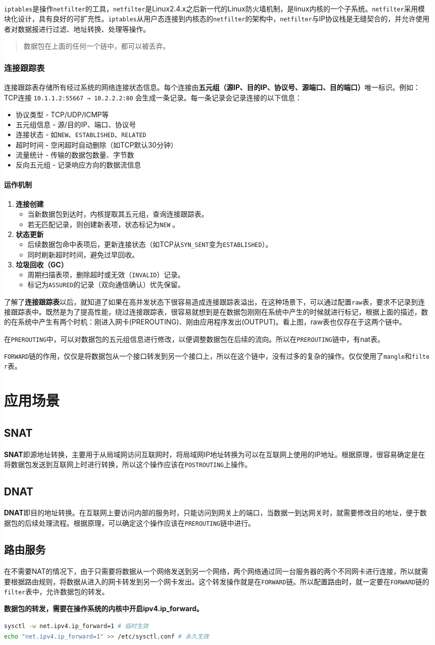 ```iptables```是操作```netfilter```的工具，```netfilter```是Linux2.4.x之后新一代的Linux防火墙机制，是linux内核的一个子系统。```netfilter```采用模块化设计，具有良好的可扩充性。```iptables```从用户态连接到内核态的```netfilter```的架构中，```netfilter```与IP协议栈是无缝契合的，并允许使用者对数据报进行过滤、地址转换、处理等操作。
> 数据包在上面的任何一个链中，都可以被丢弃。

### 连接跟踪表

连接跟踪表存储所有经过系统的网络连接状态信息。每个连接由​**​五元组（源IP、目的IP、协议号、源端口、目的端口）​**​唯一标识。例如：TCP连接 `10.1.1.2:55667 → 10.2.2.2:80` 会生成一条记录。每一条记录会记录连接的以下信息：

* 协议类型 - TCP/UDP/ICMP等
* 五元组信息 - 源/目的IP、端口、协议号
* 连接状态 - 如`NEW`、`ESTABLISHED`、`RELATED`
* 超时时间 - 空闲超时自动删除（如TCP默认30分钟）
* 流量统计 - 传输的数据包数量、字节数
* 反向五元组 - 记录响应方向的数据流信息

#### 运作机制

1.  ​**​连接创建​**​
    -   当新数据包到达时，内核提取其五元组，查询连接跟踪表。
    -   若无匹配记录，则创建新表项，状态标记为`NEW` 。
2.  ​**​状态更新​**​
    -   后续数据包命中表项后，更新连接状态（如TCP从`SYN_SENT`变为`ESTABLISHED`）。
    -   同时刷新超时时间，避免过早回收。
3.  ​**​垃圾回收（GC）​**​
    -   周期扫描表项，删除超时或无效（`INVALID`）记录。
    -   标记为`ASSURED`的记录（双向通信确认）优先保留。

了解了**连接跟踪表**以后，就知道了如果在高并发状态下很容易造成连接跟踪表溢出，在这种场景下，可以通过配置```raw```表，要求不记录到连接跟踪表中。既然是为了提高性能，绕过连接跟踪表，很容易就想到是在数据包刚刚在系统中产生的时候就进行标记，根据上面的描述，数的在系统中产生有两个时机：刚进入网卡(PREROUTING)、刚由应用程序发出(OUTPUT)。看上图，raw表也仅存在于这两个链中。

在```PREROUTING```中，可以对数据包的五元组信息进行修改，以便调整数据包在后续的流向。所以在```PREROUTING```链中，有nat表。

```FORWARD```链的作用，仅仅是将数据包从一个接口转发到另一个接口上，所以在这个链中，没有过多的复杂的操作。仅仅使用了```mangle```和```filter```表。

# 应用场景

## SNAT

**SNAT**即源地址转换，主要用于从局域网访问互联网时，将局域网IP地址转换为可以在互联网上使用的IP地址。根据原理，很容易确定是在将数据包发送到互联网上时进行转换，所以这个操作应该在```POSTROUTING```上操作。

## DNAT

**DNAT**即目的地址转换。在互联网上要访问内部的服务时，只能访问到网关上的端口，当数据一到达网关时，就需要修改目的地址，便于数据包的后续处理流程。根据原理，可以确定这个操作应该在```PREROUTING```链中进行。

## 路由服务

在不需要NAT的情况下，由于只需要将数据从一个网络发送到另一个网络，两个网络通过同一台服务器的两个不同网卡进行连接，所以就需要根据路由规则，将数据从进入的网卡转发到另一个网卡发出。这个转发操作就是在```FORWARD```链。所以配置路由时，就一定要在```FORWARD```链的```filter```表中，允许数据包的转发。

**数据包的转发，需要在操作系统的内核中开启ipv4.ip_forward。**

```bash
sysctl -w net.ipv4.ip_forward=1 # 临时生效 
echo "net.ipv4.ip_forward=1" >> /etc/sysctl.conf # 永久生效
```
